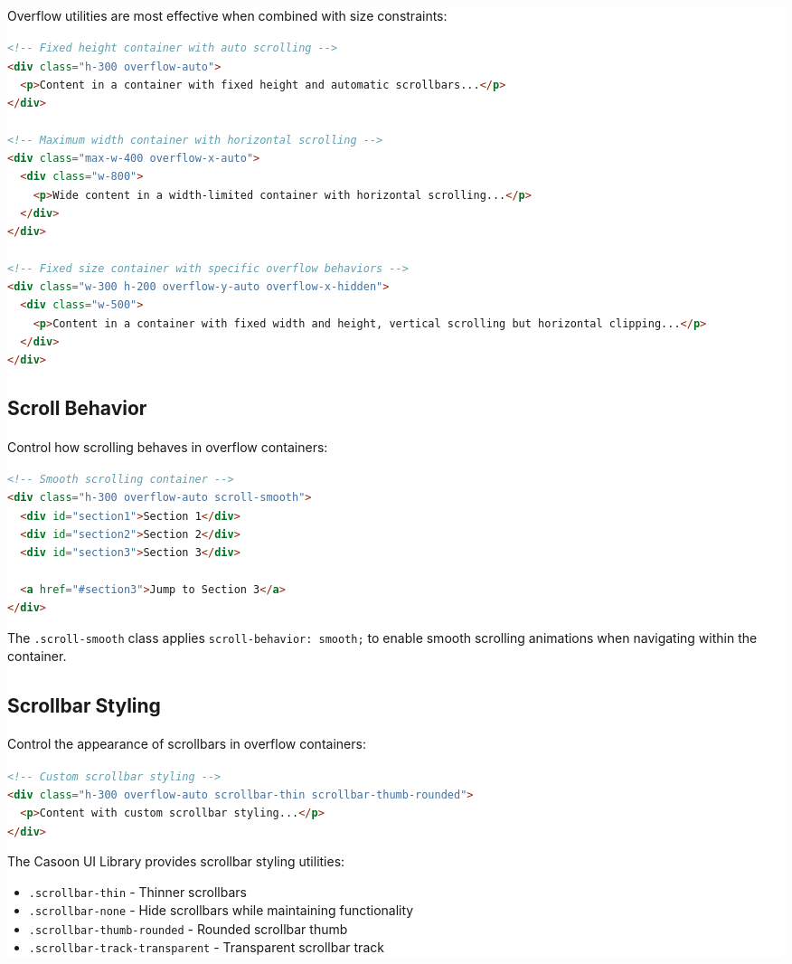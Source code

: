 Overflow utilities are most effective when combined with size constraints:

```html
<!-- Fixed height container with auto scrolling -->
<div class="h-300 overflow-auto">
  <p>Content in a container with fixed height and automatic scrollbars...</p>
</div>

<!-- Maximum width container with horizontal scrolling -->
<div class="max-w-400 overflow-x-auto">
  <div class="w-800">
    <p>Wide content in a width-limited container with horizontal scrolling...</p>
  </div>
</div>

<!-- Fixed size container with specific overflow behaviors -->
<div class="w-300 h-200 overflow-y-auto overflow-x-hidden">
  <div class="w-500">
    <p>Content in a container with fixed width and height, vertical scrolling but horizontal clipping...</p>
  </div>
</div>
```

## Scroll Behavior

Control how scrolling behaves in overflow containers:

```html
<!-- Smooth scrolling container -->
<div class="h-300 overflow-auto scroll-smooth">
  <div id="section1">Section 1</div>
  <div id="section2">Section 2</div>
  <div id="section3">Section 3</div>
  
  <a href="#section3">Jump to Section 3</a>
</div>
```

The `.scroll-smooth` class applies `scroll-behavior: smooth;` to enable smooth scrolling animations when navigating within the container.

## Scrollbar Styling

Control the appearance of scrollbars in overflow containers:

```html
<!-- Custom scrollbar styling -->
<div class="h-300 overflow-auto scrollbar-thin scrollbar-thumb-rounded">
  <p>Content with custom scrollbar styling...</p>
</div>
```

The Casoon UI Library provides scrollbar styling utilities:
- `.scrollbar-thin` - Thinner scrollbars
- `.scrollbar-none` - Hide scrollbars while maintaining functionality
- `.scrollbar-thumb-rounded` - Rounded scrollbar thumb
- `.scrollbar-track-transparent` - Transparent scrollbar track
